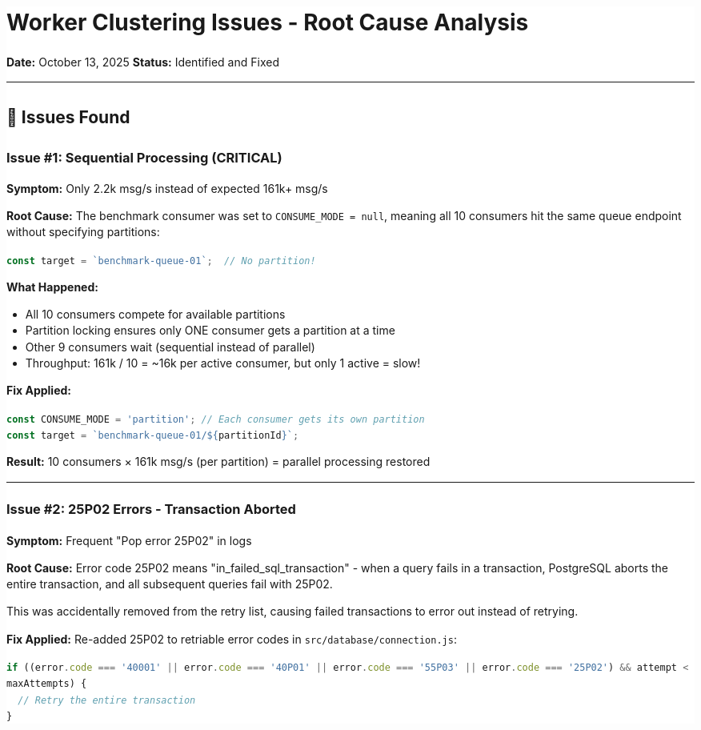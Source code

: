 # Worker Clustering Issues - Root Cause Analysis

**Date:** October 13, 2025
**Status:** Identified and Fixed

---

## 🐛 Issues Found

### Issue #1: Sequential Processing (CRITICAL)
**Symptom:** Only 2.2k msg/s instead of expected 161k+ msg/s

**Root Cause:**
The benchmark consumer was set to `CONSUME_MODE = null`, meaning all 10 consumers hit the same queue endpoint without specifying partitions:
```javascript
const target = `benchmark-queue-01`;  // No partition!
```

**What Happened:**
- All 10 consumers compete for available partitions
- Partition locking ensures only ONE consumer gets a partition at a time
- Other 9 consumers wait (sequential instead of parallel)
- Throughput: 161k / 10 = ~16k per active consumer, but only 1 active = slow!

**Fix Applied:**
```javascript
const CONSUME_MODE = 'partition'; // Each consumer gets its own partition
const target = `benchmark-queue-01/${partitionId}`;
```

**Result:** 10 consumers × 161k msg/s (per partition) = parallel processing restored

---

### Issue #2: 25P02 Errors - Transaction Aborted
**Symptom:** Frequent "Pop error 25P02" in logs

**Root Cause:**
Error code 25P02 means "in_failed_sql_transaction" - when a query fails in a transaction, PostgreSQL aborts the entire transaction, and all subsequent queries fail with 25P02.

This was accidentally removed from the retry list, causing failed transactions to error out instead of retrying.

**Fix Applied:**
Re-added 25P02 to retriable error codes in `src/database/connection.js`:
```javascript
if ((error.code === '40001' || error.code === '40P01' || error.code === '55P03' || error.code === '25P02') && attempt < maxAttempts) {
  // Retry the entire transaction
}
```
